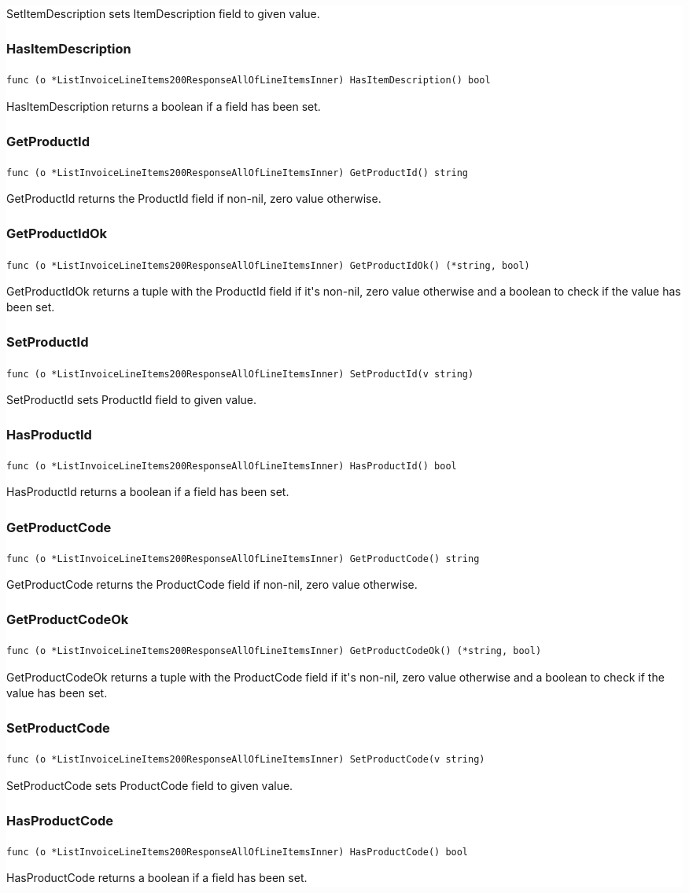 SetItemDescription sets ItemDescription field to given value.

### HasItemDescription

`func (o *ListInvoiceLineItems200ResponseAllOfLineItemsInner) HasItemDescription() bool`

HasItemDescription returns a boolean if a field has been set.

### GetProductId

`func (o *ListInvoiceLineItems200ResponseAllOfLineItemsInner) GetProductId() string`

GetProductId returns the ProductId field if non-nil, zero value otherwise.

### GetProductIdOk

`func (o *ListInvoiceLineItems200ResponseAllOfLineItemsInner) GetProductIdOk() (*string, bool)`

GetProductIdOk returns a tuple with the ProductId field if it's non-nil, zero value otherwise
and a boolean to check if the value has been set.

### SetProductId

`func (o *ListInvoiceLineItems200ResponseAllOfLineItemsInner) SetProductId(v string)`

SetProductId sets ProductId field to given value.

### HasProductId

`func (o *ListInvoiceLineItems200ResponseAllOfLineItemsInner) HasProductId() bool`

HasProductId returns a boolean if a field has been set.

### GetProductCode

`func (o *ListInvoiceLineItems200ResponseAllOfLineItemsInner) GetProductCode() string`

GetProductCode returns the ProductCode field if non-nil, zero value otherwise.

### GetProductCodeOk

`func (o *ListInvoiceLineItems200ResponseAllOfLineItemsInner) GetProductCodeOk() (*string, bool)`

GetProductCodeOk returns a tuple with the ProductCode field if it's non-nil, zero value otherwise
and a boolean to check if the value has been set.

### SetProductCode

`func (o *ListInvoiceLineItems200ResponseAllOfLineItemsInner) SetProductCode(v string)`

SetProductCode sets ProductCode field to given value.

### HasProductCode

`func (o *ListInvoiceLineItems200ResponseAllOfLineItemsInner) HasProductCode() bool`

HasProductCode returns a boolean if a field has been set.
